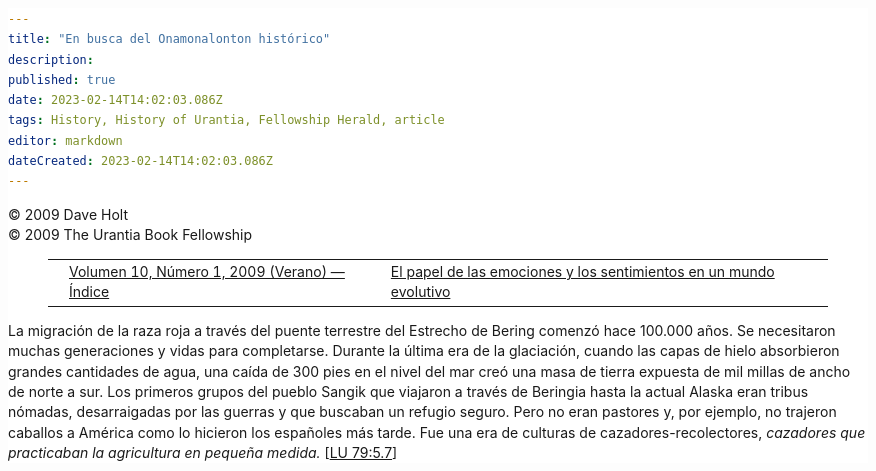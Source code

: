```yaml
---
title: "En busca del Onamonalonton histórico"
description: 
published: true
date: 2023-02-14T14:02:03.086Z
tags: History, History of Urantia, Fellowship Herald, article
editor: markdown
dateCreated: 2023-02-14T14:02:03.086Z
---
```


<p class="v-card v-sheet theme--light grey lighten-3 px-2">© 2009 Dave Holt<br>© 2009 The Urantia Book Fellowship</p>
<figure class="table chapter-navigator">
  <table>
    <tbody>
      <tr>
        <td>
        </td>
        <td>
        <a href="/es/index/articles_herald#volumen-10-número-1-2009-verano">
          <span class="mdi mdi-book-open-variant"></span><span class="pl-2">Volumen 10, Número 1, 2009 (Verano) — Índice</span>
        </a>
        </td>
        <td>
        <a href="/es/article/Nancy_Johnson/The_Role_of_Emotions_and_Feelings_on_an_Evolutionary_World">
          <span class="pr-2">El papel de las emociones y los sentimientos en un mundo evolutivo</span><span class="mdi mdi-arrow-right-drop-circle"></span>
        </a>
        </td>
      </tr>
    </tbody>
  </table>
</figure>


La migración de la raza roja a través del puente terrestre del Estrecho de Bering comenzó hace 100.000 años. Se necesitaron muchas generaciones y vidas para completarse. Durante la última era de la glaciación, cuando las capas de hielo absorbieron grandes cantidades de agua, una caída de 300 pies en el nivel del mar creó una masa de tierra expuesta de mil millas de ancho de norte a sur. Los primeros grupos del pueblo Sangik que viajaron a través de Beringia hasta la actual Alaska eran tribus nómadas, desarraigadas por las guerras y que buscaban un refugio seguro. Pero no eran pastores y, por ejemplo, no trajeron caballos a América como lo hicieron los españoles más tarde. Fue una era de culturas de cazadores-recolectores, _cazadores que practicaban la agricultura en pequeña medida._ <a id="a33_794"></a>[[LU 79:5.7](/es/The_Urantia_Book/79#p5_7)]
